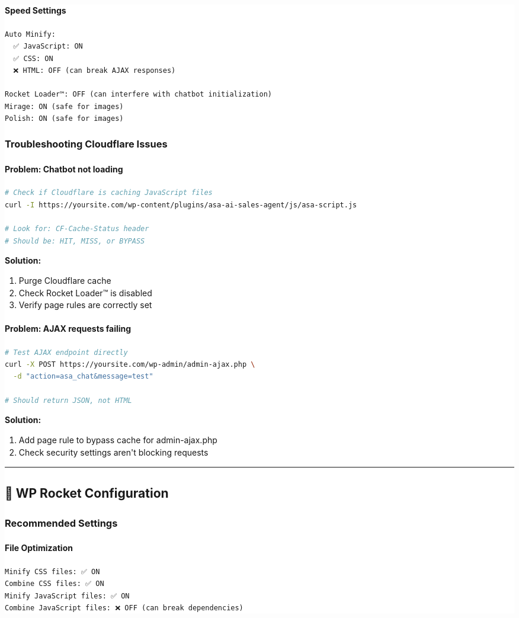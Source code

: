 #### **Speed Settings**
```
Auto Minify: 
  ✅ JavaScript: ON
  ✅ CSS: ON  
  ❌ HTML: OFF (can break AJAX responses)

Rocket Loader™: OFF (can interfere with chatbot initialization)
Mirage: ON (safe for images)
Polish: ON (safe for images)
```

### **Troubleshooting Cloudflare Issues**

#### **Problem: Chatbot not loading**
```bash
# Check if Cloudflare is caching JavaScript files
curl -I https://yoursite.com/wp-content/plugins/asa-ai-sales-agent/js/asa-script.js

# Look for: CF-Cache-Status header
# Should be: HIT, MISS, or BYPASS
```

**Solution:**
1. Purge Cloudflare cache
2. Check Rocket Loader™ is disabled
3. Verify page rules are correctly set

#### **Problem: AJAX requests failing**
```bash
# Test AJAX endpoint directly
curl -X POST https://yoursite.com/wp-admin/admin-ajax.php \
  -d "action=asa_chat&message=test"

# Should return JSON, not HTML
```

**Solution:**
1. Add page rule to bypass cache for admin-ajax.php
2. Check security settings aren't blocking requests

---

## 🚀 WP Rocket Configuration

### **Recommended Settings**

#### **File Optimization**
```
Minify CSS files: ✅ ON
Combine CSS files: ✅ ON
Minify JavaScript files: ✅ ON
Combine JavaScript files: ❌ OFF (can break dependencies)
```
